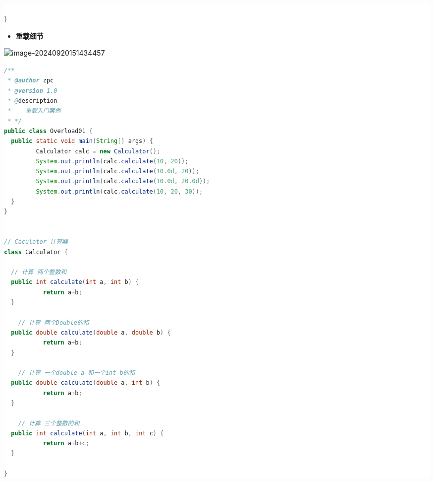  ```java
 
 }
 ```

- **重载细节**

![image-20240920151434457](https://mygithubcdn.educatedtest.eu.org/gh/mycodeoen/MyPicture@main/blog/202409201514664.png)

  ```java
  /**
   * @author zpc
   * @version 1.0
   * @description 
   *    重载入门案例
   * */
  public class Overload01 {
  	public static void main(String[] args) {
           Calculator calc = new Calculator();
           System.out.println(calc.calculate(10, 20));
           System.out.println(calc.calculate(10.0d, 20));
           System.out.println(calc.calculate(10.0d, 20.0d));
           System.out.println(calc.calculate(10, 20, 30));
  	}
  }
  
  
  // Caculator 计算器
  class Calculator {
  
  	// 计算 两个整数和
  	public int calculate(int a, int b) {
             return a+b;
  	}
      
      // 计算 两个Double的和
  	public double calculate(double a, double b) {
             return a+b;
  	}
  
      // 计算 一个double a 和一个int b的和
  	public double calculate(double a, int b) {
             return a+b;
  	}
   
      // 计算 三个整数的和
  	public int calculate(int a, int b, int c) {
             return a+b+c;
  	}
  
  }
  ```
